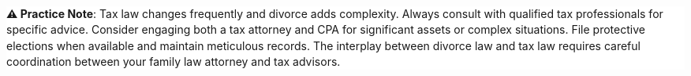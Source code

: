 **⚠️ Practice Note**: Tax law changes frequently and divorce adds complexity. Always consult with qualified tax professionals for specific advice. Consider engaging both a tax attorney and CPA for significant assets or complex situations. File protective elections when available and maintain meticulous records. The interplay between divorce law and tax law requires careful coordination between your family law attorney and tax advisors.
